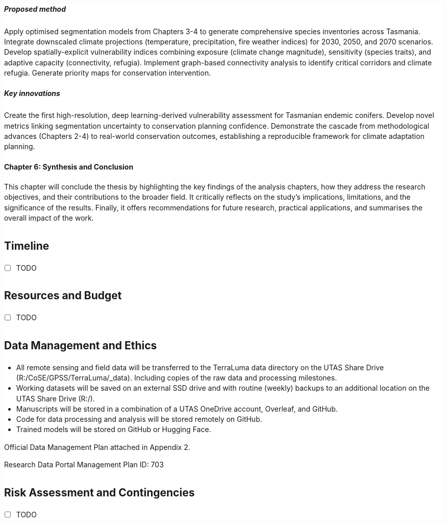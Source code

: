 ##### Proposed method

Apply optimised segmentation models from Chapters 3-4 to generate comprehensive species inventories across Tasmania. Integrate downscaled climate projections (temperature, precipitation, fire weather indices) for 2030, 2050, and 2070 scenarios. Develop spatially-explicit vulnerability indices combining exposure (climate change magnitude), sensitivity (species traits), and adaptive capacity (connectivity, refugia). Implement graph-based connectivity analysis to identify critical corridors and climate refugia. Generate priority maps for conservation intervention.

##### Key innovations

Create the first high-resolution, deep learning-derived vulnerability assessment for Tasmanian endemic conifers. Develop novel metrics linking segmentation uncertainty to conservation planning confidence. Demonstrate the cascade from methodological advances (Chapters 2-4) to real-world conservation outcomes, establishing a reproducible framework for climate adaptation planning.

#### Chapter 6: Synthesis and Conclusion

This chapter will conclude the thesis by highlighting the key findings of the analysis chapters, how they address the research objectives, and their contributions to the broader field. It critically reflects on the study’s implications, limitations, and the significance of the results. Finally, it offers recommendations for future research, practical applications, and summarises the overall impact of the work.

## Timeline

- [ ] TODO

## Resources and Budget

- [ ] TODO

## Data Management and Ethics

- All remote sensing and field data will be transferred to the TerraLuma data directory on the UTAS Share Drive (R:/CoSE/GPSS/TerraLuma/_data). Including copies of the raw data and processing milestones.
- Working datasets will be saved on an external SSD drive and with routine (weekly) backups to an additional location on the UTAS Share Drive (R:/).
- Manuscripts will be stored in a combination of a UTAS OneDrive account, Overleaf, and GitHub.
- Code for data processing and analysis will be stored remotely on GitHub.
- Trained models will be stored on GitHub or Hugging Face.

Official Data Management Plan attached in Appendix 2.

Research Data Portal Management Plan ID: 703

## Risk Assessment and Contingencies

- [ ] TODO
